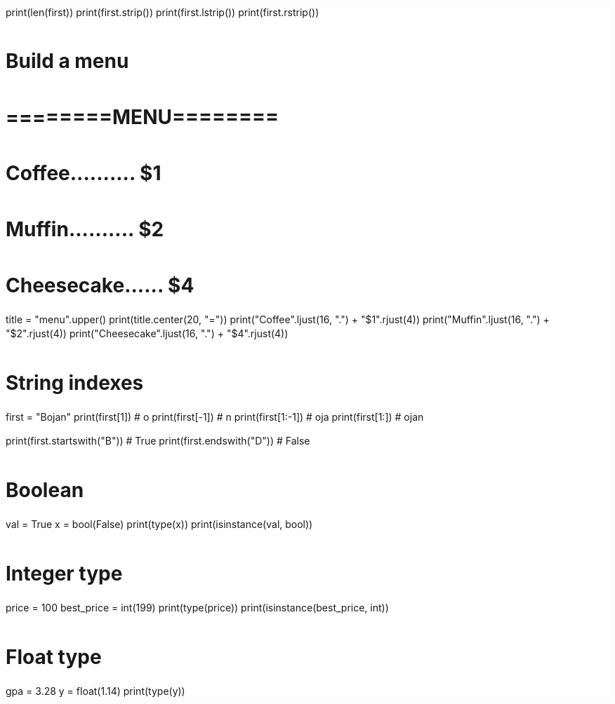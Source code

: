 print(len(first))
print(first.strip())
print(first.lstrip())
print(first.rstrip())

# Build a menu
# ========MENU========
# Coffee..........  $1
# Muffin..........  $2
# Cheesecake......  $4
title = "menu".upper()
print(title.center(20, "="))
print("Coffee".ljust(16, ".") + "$1".rjust(4))
print("Muffin".ljust(16, ".") + "$2".rjust(4))
print("Cheesecake".ljust(16, ".") + "$4".rjust(4))

# String indexes
first = "Bojan"
print(first[1])     # o
print(first[-1])    # n
print(first[1:-1])  # oja
print(first[1:])    # ojan

print(first.startswith("B"))    # True
print(first.endswith("D"))      # False

# Boolean
val = True
x = bool(False)
print(type(x))
print(isinstance(val, bool))

# Integer type
price = 100
best_price = int(199)
print(type(price))
print(isinstance(best_price, int))

# Float type
gpa = 3.28
y = float(1.14)
print(type(y))
